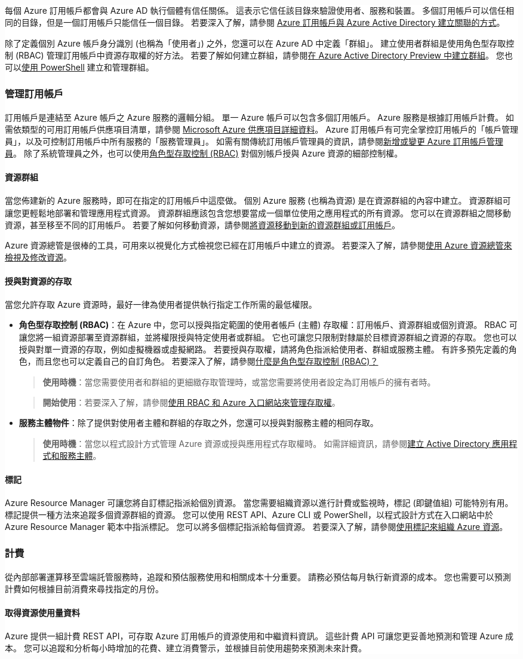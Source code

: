 每個 Azure 訂用帳戶都會與 Azure AD 執行個體有信任關係。 這表示它信任該目錄來驗證使用者、服務和裝置。 多個訂用帳戶可以信任相同的目錄，但是一個訂用帳戶只能信任一個目錄。 若要深入了解，請參閱 [Azure 訂用帳戶與 Azure Active Directory 建立關聯的方式](../../active-directory/fundamentals/active-directory-how-subscriptions-associated-directory.md)。

除了定義個別 Azure 帳戶身分識別 (也稱為「使用者」) 之外，您還可以在 Azure AD 中定義「群組」。 建立使用者群組是使用角色型存取控制 (RBAC) 管理訂用帳戶中資源存取權的好方法。 若要了解如何建立群組，請參閱[在 Azure Active Directory Preview 中建立群組](../../active-directory/fundamentals/active-directory-groups-create-azure-portal.md)。 您也可以[使用 PowerShell](../../active-directory/users-groups-roles/groups-settings-v2-cmdlets.md) 建立和管理群組。

### <a name="manage-your-subscriptions"></a>管理訂用帳戶

訂用帳戶是連結至 Azure 帳戶之 Azure 服務的邏輯分組。 單一 Azure 帳戶可以包含多個訂用帳戶。 Azure 服務是根據訂用帳戶計費。 如需依類型的可用訂用帳戶供應項目清單，請參閱 [Microsoft Azure 供應項目詳細資料](https://azure.microsoft.com/support/legal/offer-details/)。 Azure 訂用帳戶有可完全掌控訂用帳戶的「帳戶管理員」，以及可控制訂用帳戶中所有服務的「服務管理員」。 如需有關傳統訂用帳戶管理員的資訊，請參閱[新增或變更 Azure 訂用帳戶管理員](../../billing/billing-add-change-azure-subscription-administrator.md)。 除了系統管理員之外，也可以使用[角色型存取控制 (RBAC)](../../role-based-access-control/overview.md) 對個別帳戶授與 Azure 資源的細部控制權。

#### <a name="resource-groups"></a>資源群組

當您佈建新的 Azure 服務時，即可在指定的訂用帳戶中這麼做。 個別 Azure 服務 (也稱為資源) 是在資源群組的內容中建立。 資源群組可讓您更輕鬆地部署和管理應用程式資源。 資源群組應該包含您想要當成一個單位使用之應用程式的所有資源。 您可以在資源群組之間移動資源，甚至移至不同的訂用帳戶。 若要了解如何移動資源，請參閱[將資源移動到新的資源群組或訂用帳戶](../../resource-group-move-resources.md)。

Azure 資源總管是很棒的工具，可用來以視覺化方式檢視您已經在訂用帳戶中建立的資源。 若要深入了解，請參閱[使用 Azure 資源總管來檢視及修改資源](../../resource-manager-resource-explorer.md)。

#### <a name="grant-access-to-resources"></a>授與對資源的存取

當您允許存取 Azure 資源時，最好一律為使用者提供執行指定工作所需的最低權限。

-   **角色型存取控制 (RBAC)**：在 Azure 中，您可以授與指定範圍的使用者帳戶 (主體) 存取權：訂用帳戶、資源群組或個別資源。 RBAC 可讓您將一組資源部署至資源群組，並將權限授與特定使用者或群組。 它也可讓您只限制對隸屬於目標資源群組之資源的存取。 您也可以授與對單一資源的存取，例如虛擬機器或虛擬網路。 若要授與存取權，請將角色指派給使用者、群組或服務主體。 有許多預先定義的角色，而且您也可以定義自己的自訂角色。 若要深入了解，請參閱[什麼是角色型存取控制 (RBAC)？](../../role-based-access-control/overview.md)

    >**使用時機**：當您需要使用者和群組的更細緻存取管理時，或當您需要將使用者設定為訂用帳戶的擁有者時。

    >**開始使用**：若要深入了解，請參閱[使用 RBAC 和 Azure 入口網站來管理存取權](../../role-based-access-control/role-assignments-portal.md)。

-   **服務主體物件**：除了提供對使用者主體和群組的存取之外，您還可以授與對服務主體的相同存取。

    > **使用時機**：當您以程式設計方式管理 Azure 資源或授與應用程式存取權時。 如需詳細資訊，請參閱[建立 Active Directory 應用程式和服務主體](../../resource-group-create-service-principal-portal.md)。

#### <a name="tags"></a>標記

Azure Resource Manager 可讓您將自訂標記指派給個別資源。 當您需要組織資源以進行計費或監視時，標記 (即鍵值組) 可能特別有用。 標記提供一種方法來追蹤多個資源群組的資源。 您可以使用 REST API、Azure CLI 或 PowerShell，以程式設計方式在入口網站中於 Azure Resource Manager 範本中指派標記。 您可以將多個標記指派給每個資源。 若要深入了解，請參閱[使用標記來組織 Azure 資源](../../resource-group-using-tags.md)。

### <a name="billing"></a>計費

從內部部署運算移至雲端託管服務時，追蹤和預估服務使用和相關成本十分重要。 請務必預估每月執行新資源的成本。 您也需要可以預測計費如何根據目前消費來尋找指定的月份。

#### <a name="get-resource-usage-data"></a>取得資源使用量資料

Azure 提供一組計費 REST API，可存取 Azure 訂用帳戶的資源使用和中繼資料資訊。 這些計費 API 可讓您更妥善地預測和管理 Azure 成本。 您可以追蹤和分析每小時增加的花費、建立消費警示，並根據目前使用趨勢來預測未來計費。
